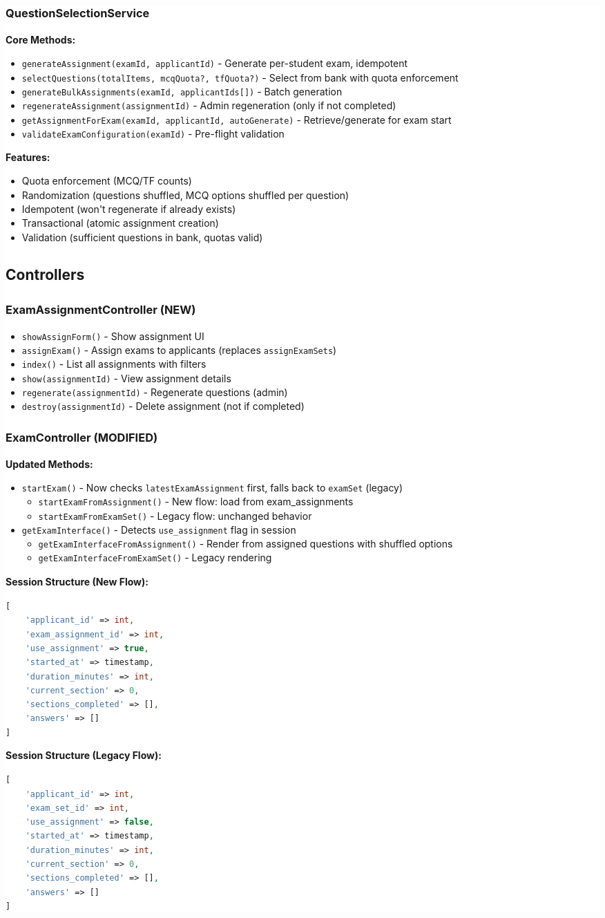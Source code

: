### QuestionSelectionService
**Core Methods:**
- `generateAssignment(examId, applicantId)` - Generate per-student exam, idempotent
- `selectQuestions(totalItems, mcqQuota?, tfQuota?)` - Select from bank with quota enforcement
- `generateBulkAssignments(examId, applicantIds[])` - Batch generation
- `regenerateAssignment(assignmentId)` - Admin regeneration (only if not completed)
- `getAssignmentForExam(examId, applicantId, autoGenerate)` - Retrieve/generate for exam start
- `validateExamConfiguration(examId)` - Pre-flight validation

**Features:**
- Quota enforcement (MCQ/TF counts)
- Randomization (questions shuffled, MCQ options shuffled per question)
- Idempotent (won't regenerate if already exists)
- Transactional (atomic assignment creation)
- Validation (sufficient questions in bank, quotas valid)

## Controllers

### ExamAssignmentController (NEW)
- `showAssignForm()` - Show assignment UI
- `assignExam()` - Assign exams to applicants (replaces `assignExamSets`)
- `index()` - List all assignments with filters
- `show(assignmentId)` - View assignment details
- `regenerate(assignmentId)` - Regenerate questions (admin)
- `destroy(assignmentId)` - Delete assignment (not if completed)

### ExamController (MODIFIED)
**Updated Methods:**
- `startExam()` - Now checks `latestExamAssignment` first, falls back to `examSet` (legacy)
  - `startExamFromAssignment()` - New flow: load from exam_assignments
  - `startExamFromExamSet()` - Legacy flow: unchanged behavior
- `getExamInterface()` - Detects `use_assignment` flag in session
  - `getExamInterfaceFromAssignment()` - Render from assigned questions with shuffled options
  - `getExamInterfaceFromExamSet()` - Legacy rendering

**Session Structure (New Flow):**
```php
[
    'applicant_id' => int,
    'exam_assignment_id' => int,
    'use_assignment' => true,
    'started_at' => timestamp,
    'duration_minutes' => int,
    'current_section' => 0,
    'sections_completed' => [],
    'answers' => []
]
```

**Session Structure (Legacy Flow):**
```php
[
    'applicant_id' => int,
    'exam_set_id' => int,
    'use_assignment' => false,
    'started_at' => timestamp,
    'duration_minutes' => int,
    'current_section' => 0,
    'sections_completed' => [],
    'answers' => []
]
```
